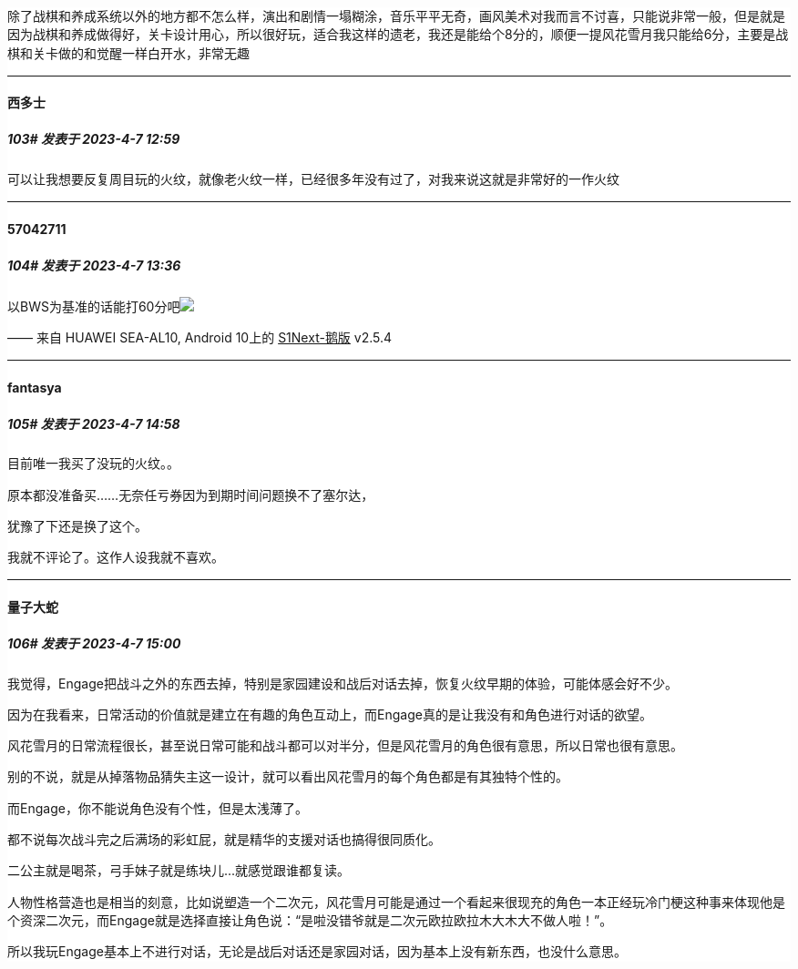 除了战棋和养成系统以外的地方都不怎么样，演出和剧情一塌糊涂，音乐平平无奇，画风美术对我而言不讨喜，只能说非常一般，但是就是因为战棋和养成做得好，关卡设计用心，所以很好玩，适合我这样的遗老，我还是能给个8分的，顺便一提风花雪月我只能给6分，主要是战棋和关卡做的和觉醒一样白开水，非常无趣


*****

####  西多士  
##### 103#       发表于 2023-4-7 12:59

可以让我想要反复周目玩的火纹，就像老火纹一样，已经很多年没有过了，对我来说这就是非常好的一作火纹


*****

####  57042711  
##### 104#       发表于 2023-4-7 13:36

以BWS为基准的话能打60分吧<img src="https://static.saraba1st.com/image/smiley/face2017/009.gif" referrerpolicy="no-referrer">

—— 来自 HUAWEI SEA-AL10, Android 10上的 [S1Next-鹅版](https://github.com/ykrank/S1-Next/releases) v2.5.4


*****

####  fantasya  
##### 105#       发表于 2023-4-7 14:58

目前唯一我买了没玩的火纹。。

原本都没准备买……无奈任亏券因为到期时间问题换不了塞尔达，

犹豫了下还是换了这个。

我就不评论了。这作人设我就不喜欢。

*****

####  量子大蛇  
##### 106#       发表于 2023-4-7 15:00

我觉得，Engage把战斗之外的东西去掉，特别是家园建设和战后对话去掉，恢复火纹早期的体验，可能体感会好不少。

因为在我看来，日常活动的价值就是建立在有趣的角色互动上，而Engage真的是让我没有和角色进行对话的欲望。

风花雪月的日常流程很长，甚至说日常可能和战斗都可以对半分，但是风花雪月的角色很有意思，所以日常也很有意思。

别的不说，就是从掉落物品猜失主这一设计，就可以看出风花雪月的每个角色都是有其独特个性的。

而Engage，你不能说角色没有个性，但是太浅薄了。

都不说每次战斗完之后满场的彩虹屁，就是精华的支援对话也搞得很同质化。

二公主就是喝茶，弓手妹子就是练块儿...就感觉跟谁都复读。

人物性格营造也是相当的刻意，比如说塑造一个二次元，风花雪月可能是通过一个看起来很现充的角色一本正经玩冷门梗这种事来体现他是个资深二次元，而Engage就是选择直接让角色说：“是啦没错爷就是二次元欧拉欧拉木大木大不做人啦！”。

所以我玩Engage基本上不进行对话，无论是战后对话还是家园对话，因为基本上没有新东西，也没什么意思。
